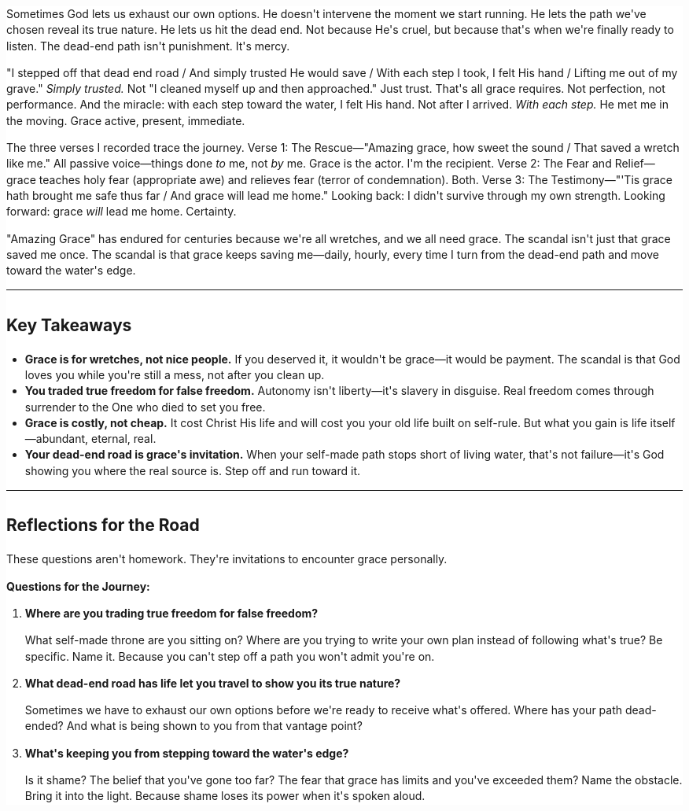 Sometimes God lets us exhaust our own options. He doesn't intervene the moment we start running. He lets the path we've chosen reveal its true nature. He lets us hit the dead end. Not because He's cruel, but because that's when we're finally ready to listen. The dead-end path isn't punishment. It's mercy.

"I stepped off that dead end road / And simply trusted He would save / With each step I took, I felt His hand / Lifting me out of my grave." *Simply trusted.* Not "I cleaned myself up and then approached." Just trust. That's all grace requires. Not perfection, not performance. And the miracle: with each step toward the water, I felt His hand. Not after I arrived. *With each step.* He met me in the moving. Grace active, present, immediate.

The three verses I recorded trace the journey. Verse 1: The Rescue—"Amazing grace, how sweet the sound / That saved a wretch like me." All passive voice—things done *to* me, not *by* me. Grace is the actor. I'm the recipient. Verse 2: The Fear and Relief—grace teaches holy fear (appropriate awe) and relieves fear (terror of condemnation). Both. Verse 3: The Testimony—"'Tis grace hath brought me safe thus far / And grace will lead me home." Looking back: I didn't survive through my own strength. Looking forward: grace *will* lead me home. Certainty.

"Amazing Grace" has endured for centuries because we're all wretches, and we all need grace. The scandal isn't just that grace saved me once. The scandal is that grace keeps saving me—daily, hourly, every time I turn from the dead-end path and move toward the water's edge.

---
## Key Takeaways

- **Grace is for wretches, not nice people.** If you deserved it, it wouldn't be grace—it would be payment. The scandal is that God loves you while you're still a mess, not after you clean up.
- **You traded true freedom for false freedom.** Autonomy isn't liberty—it's slavery in disguise. Real freedom comes through surrender to the One who died to set you free.
- **Grace is costly, not cheap.** It cost Christ His life and will cost you your old life built on self-rule. But what you gain is life itself—abundant, eternal, real.
- **Your dead-end road is grace's invitation.** When your self-made path stops short of living water, that's not failure—it's God showing you where the real source is. Step off and run toward it.

---
## Reflections for the Road

These questions aren't homework. They're invitations to encounter grace personally.

**Questions for the Journey:**

1. **Where are you trading true freedom for false freedom?**

   What self-made throne are you sitting on? Where are you trying to write your own plan instead of following what's true? Be specific. Name it. Because you can't step off a path you won't admit you're on.

2. **What dead-end road has life let you travel to show you its true nature?**

   Sometimes we have to exhaust our own options before we're ready to receive what's offered. Where has your path dead-ended? And what is being shown to you from that vantage point?

3. **What's keeping you from stepping toward the water's edge?**

   Is it shame? The belief that you've gone too far? The fear that grace has limits and you've exceeded them? Name the obstacle. Bring it into the light. Because shame loses its power when it's spoken aloud.
